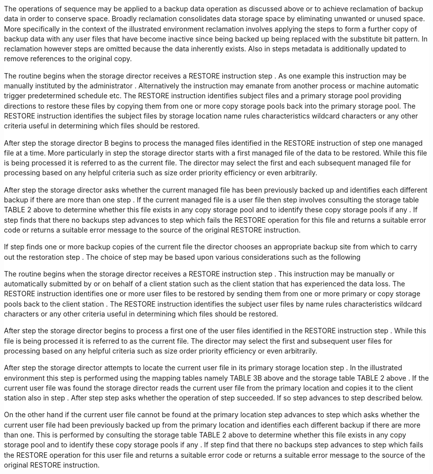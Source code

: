 The operations of sequence may be applied to a backup data operation as discussed above or to achieve reclamation of backup data in order to conserve space. Broadly reclamation consolidates data storage space by eliminating unwanted or unused space. More specifically in the context of the illustrated environment reclamation involves applying the steps to form a further copy of backup data with any user files that have become inactive since being backed up being replaced with the substitute bit pattern. In reclamation however steps are omitted because the data inherently exists. Also in steps metadata is additionally updated to remove references to the original copy.

The routine begins when the storage director receives a RESTORE instruction step . As one example this instruction may be manually instituted by the administrator . Alternatively the instruction may emanate from another process or machine automatic trigger predetermined schedule etc. The RESTORE instruction identifies subject files and a primary storage pool providing directions to restore these files by copying them from one or more copy storage pools back into the primary storage pool. The RESTORE instruction identifies the subject files by storage location name rules characteristics wildcard characters or any other criteria useful in determining which files should be restored.

After step the storage director B begins to process the managed files identified in the RESTORE instruction of step one managed file at a time. More particularly in step the storage director starts with a first managed file of the data to be restored. While this file is being processed it is referred to as the current file. The director may select the first and each subsequent managed file for processing based on any helpful criteria such as size order priority efficiency or even arbitrarily.

After step the storage director asks whether the current managed file has been previously backed up and identifies each different backup if there are more than one step . If the current managed file is a user file then step involves consulting the storage table TABLE 2 above to determine whether this file exists in any copy storage pool and to identify these copy storage pools if any . If step finds that there no backups step advances to step which fails the RESTORE operation for this file and returns a suitable error code or returns a suitable error message to the source of the original RESTORE instruction.

If step finds one or more backup copies of the current file the director chooses an appropriate backup site from which to carry out the restoration step . The choice of step may be based upon various considerations such as the following 

The routine begins when the storage director receives a RESTORE instruction step . This instruction may be manually or automatically submitted by or on behalf of a client station such as the client station that has experienced the data loss. The RESTORE instruction identifies one or more user files to be restored by sending them from one or more primary or copy storage pools back to the client station . The RESTORE instruction identifies the subject user files by name rules characteristics wildcard characters or any other criteria useful in determining which files should be restored.

After step the storage director begins to process a first one of the user files identified in the RESTORE instruction step . While this file is being processed it is referred to as the current file. The director may select the first and subsequent user files for processing based on any helpful criteria such as size order priority efficiency or even arbitrarily.

After step the storage director attempts to locate the current user file in its primary storage location step . In the illustrated environment this step is performed using the mapping tables namely TABLE 3B above and the storage table TABLE 2 above . If the current user file was found the storage director reads the current user file from the primary location and copies it to the client station also in step . After step step asks whether the operation of step succeeded. If so step advances to step described below.

On the other hand if the current user file cannot be found at the primary location step advances to step which asks whether the current user file had been previously backed up from the primary location and identifies each different backup if there are more than one. This is performed by consulting the storage table TABLE 2 above to determine whether this file exists in any copy storage pool and to identify these copy storage pools if any . If step find that there no backups step advances to step which fails the RESTORE operation for this user file and returns a suitable error code or returns a suitable error message to the source of the original RESTORE instruction.
